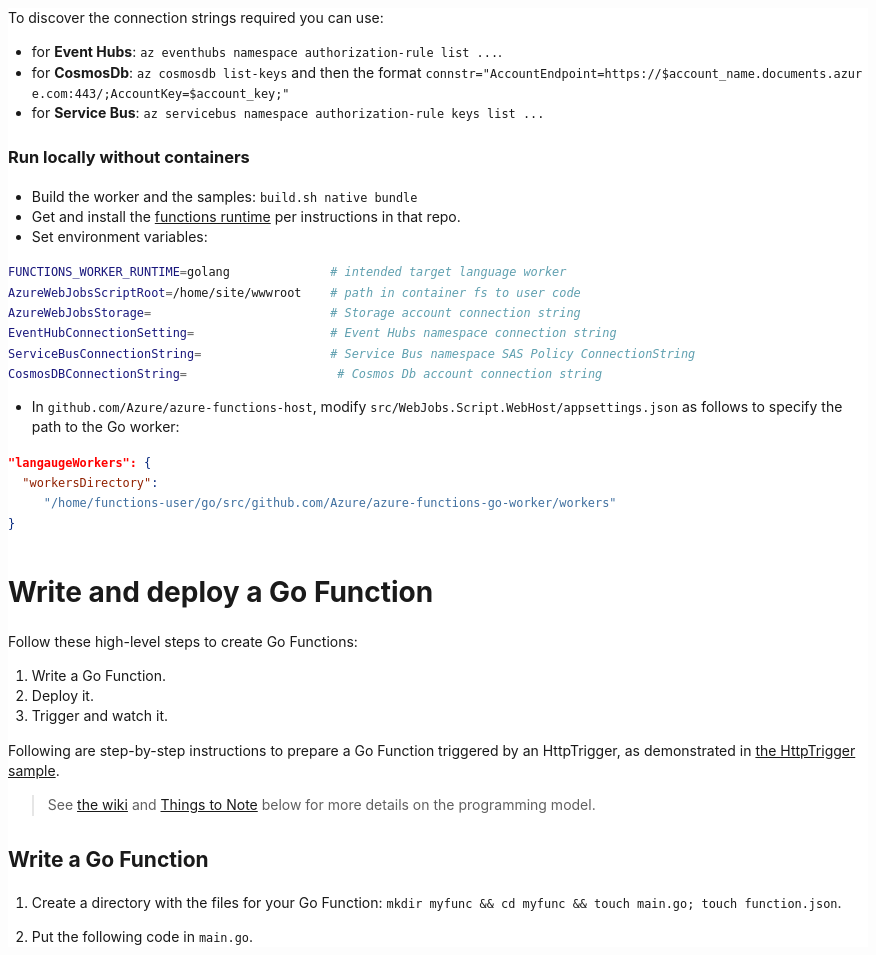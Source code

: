 To discover the connection strings required you can use:

- for **Event Hubs**: `az eventhubs namespace authorization-rule list ...`.
- for **CosmosDb**: `az cosmosdb list-keys` and then the format `connstr="AccountEndpoint=https://$account_name.documents.azure.com:443/;AccountKey=$account_key;"`
- for **Service Bus**: `az servicebus namespace authorization-rule keys list ...`

### Run locally without containers

- Build the worker and the samples: `build.sh native bundle`
- Get and install the [functions runtime](https://github.com/Azure/azure-functions-host)
  per instructions in that repo.
- Set environment variables:

```bash
FUNCTIONS_WORKER_RUNTIME=golang              # intended target language worker
AzureWebJobsScriptRoot=/home/site/wwwroot    # path in container fs to user code
AzureWebJobsStorage=                         # Storage account connection string
EventHubConnectionSetting=                   # Event Hubs namespace connection string
ServiceBusConnectionString=                  # Service Bus namespace SAS Policy ConnectionString
CosmosDBConnectionString=                     # Cosmos Db account connection string
```

- In `github.com/Azure/azure-functions-host`, modify
  `src/WebJobs.Script.WebHost/appsettings.json` as follows to specify the
  path to the Go worker:

```json
"langaugeWorkers": {
  "workersDirectory":
     "/home/functions-user/go/src/github.com/Azure/azure-functions-go-worker/workers"
}
```

# Write and deploy a Go Function

Follow these high-level steps to create Go Functions:

1.  Write a Go Function.
2.  Deploy it.
3.  Trigger and watch it.

Following are step-by-step instructions to prepare a Go Function triggered by
an HttpTrigger, as demonstrated in [the HttpTrigger sample][].

> See [the wiki][] and [Things to Note](#things-to-note) below for more details
> on the programming model.

[the httptrigger sample]: ./sample/HttpTrigger
[the wiki]: https://github.com/Azure/azure-functions-go-worker/wiki/Programming-Model

## Write a Go Function

1.  Create a directory with the files for your Go Function: `mkdir myfunc && cd myfunc && touch main.go; touch function.json`.

1.  Put the following code in `main.go`.


[language worker]: https://github.com/Azure/azure-functions-host/wiki/Language-Extensibility
[run an instance]: #run-a-go-functions-instance